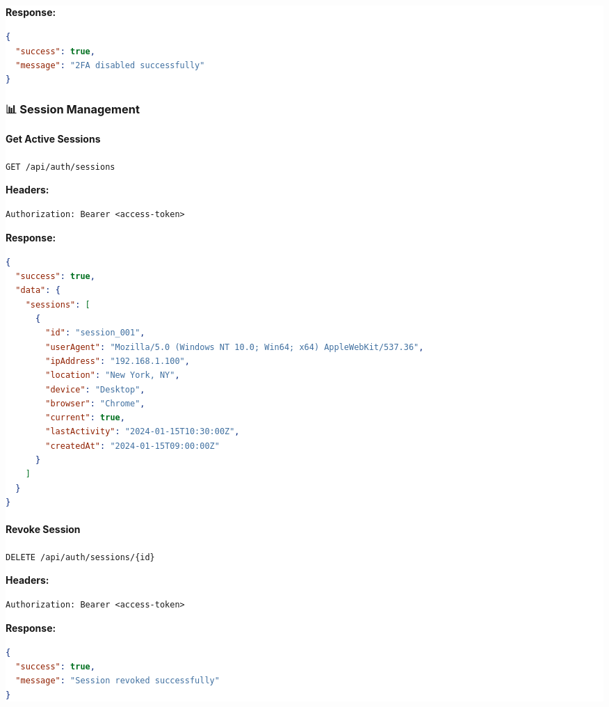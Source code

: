 **Response:**
```json
{
  "success": true,
  "message": "2FA disabled successfully"
}
```

### 📊 Session Management

#### Get Active Sessions
```http
GET /api/auth/sessions
```

**Headers:**
```
Authorization: Bearer <access-token>
```

**Response:**
```json
{
  "success": true,
  "data": {
    "sessions": [
      {
        "id": "session_001",
        "userAgent": "Mozilla/5.0 (Windows NT 10.0; Win64; x64) AppleWebKit/537.36",
        "ipAddress": "192.168.1.100",
        "location": "New York, NY",
        "device": "Desktop",
        "browser": "Chrome",
        "current": true,
        "lastActivity": "2024-01-15T10:30:00Z",
        "createdAt": "2024-01-15T09:00:00Z"
      }
    ]
  }
}
```

#### Revoke Session
```http
DELETE /api/auth/sessions/{id}
```

**Headers:**
```
Authorization: Bearer <access-token>
```

**Response:**
```json
{
  "success": true,
  "message": "Session revoked successfully"
}
```
